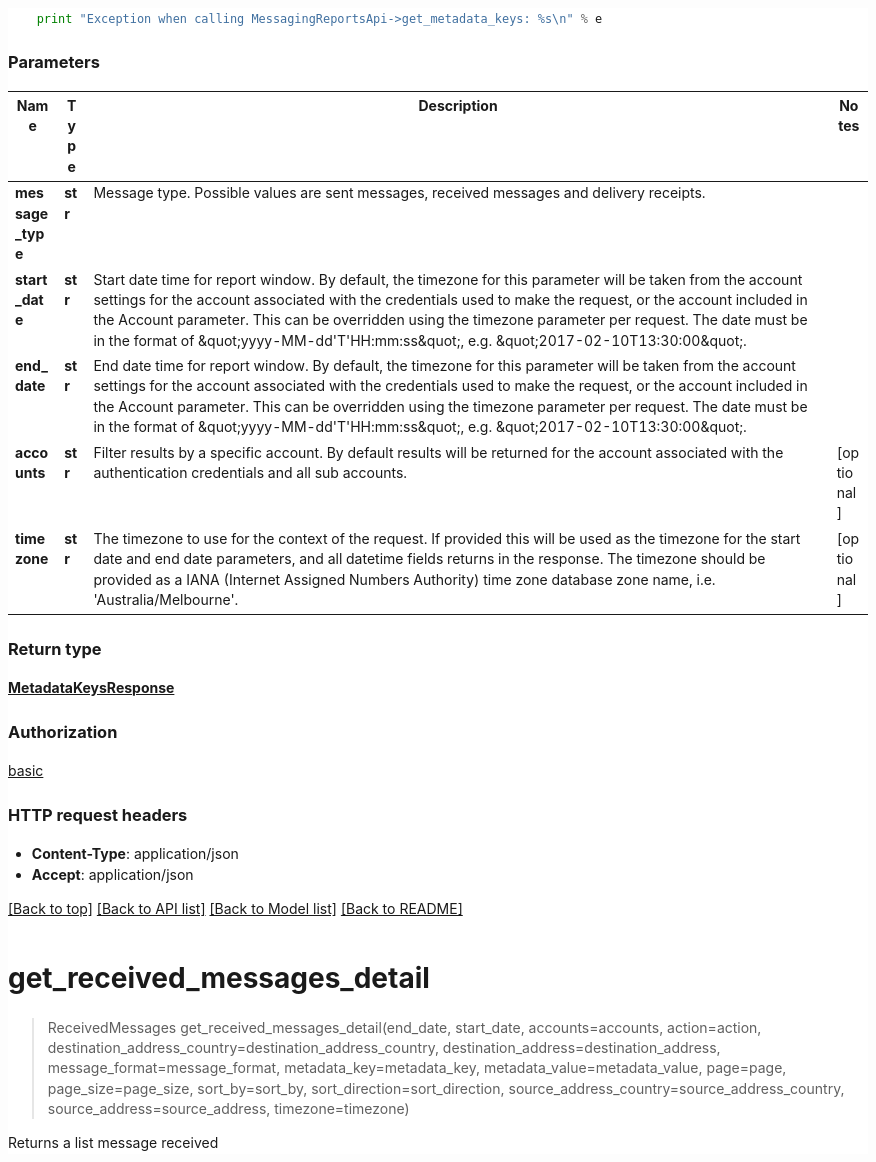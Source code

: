 ```python
    print "Exception when calling MessagingReportsApi->get_metadata_keys: %s\n" % e
```

### Parameters

Name | Type | Description  | Notes
------------- | ------------- | ------------- | -------------
 **message_type** | **str**| Message type. Possible values are sent messages, received messages and delivery receipts. | 
 **start_date** | **str**| Start date time for report window. By default, the timezone for this parameter will be taken from the account settings for the account associated with the credentials used to make the request, or the account included in the Account parameter. This can be overridden using the timezone parameter per request. The date must be in the format of \&quot;yyyy-MM-dd&#39;T&#39;HH:mm:ss\&quot;, e.g. \&quot;2017-02-10T13:30:00\&quot;. | 
 **end_date** | **str**| End date time for report window. By default, the timezone for this parameter will be taken from the account settings for the account associated with the credentials used to make the request, or the account included in the Account parameter. This can be overridden using the timezone parameter per request. The date must be in the format of \&quot;yyyy-MM-dd&#39;T&#39;HH:mm:ss\&quot;, e.g. \&quot;2017-02-10T13:30:00\&quot;. | 
 **accounts** | **str**| Filter results by a specific account. By default results will be returned for the account associated with the authentication credentials and all sub accounts. | [optional] 
 **timezone** | **str**| The timezone to use for the context of the request. If provided this will be used as the timezone for the start date and end date parameters, and all datetime fields returns in the response. The timezone should be provided as a IANA (Internet Assigned Numbers Authority) time zone database zone name, i.e. &#39;Australia/Melbourne&#39;. | [optional] 

### Return type

[**MetadataKeysResponse**](MetadataKeysResponse.md)

### Authorization

[basic](../README.md#basic)

### HTTP request headers

 - **Content-Type**: application/json
 - **Accept**: application/json

[[Back to top]](#) [[Back to API list]](../README.md#documentation-for-api-endpoints) [[Back to Model list]](../README.md#documentation-for-models) [[Back to README]](../README.md)

# **get_received_messages_detail**
> ReceivedMessages get_received_messages_detail(end_date, start_date, accounts=accounts, action=action, destination_address_country=destination_address_country, destination_address=destination_address, message_format=message_format, metadata_key=metadata_key, metadata_value=metadata_value, page=page, page_size=page_size, sort_by=sort_by, sort_direction=sort_direction, source_address_country=source_address_country, source_address=source_address, timezone=timezone)

Returns a list message received

